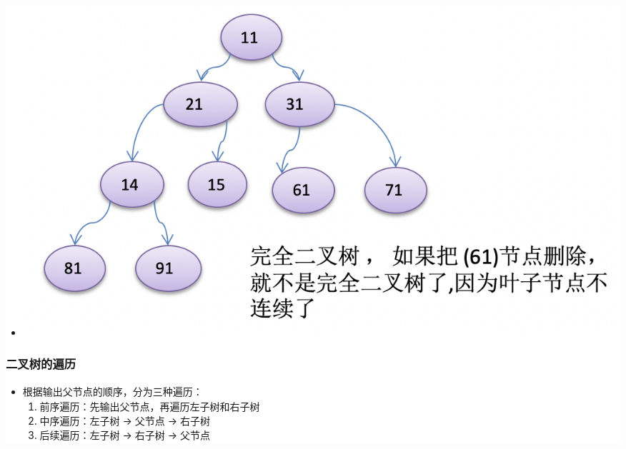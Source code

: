    - ![完全二叉树](./image/完全二叉树.png "完全二叉树") 


### 二叉树的遍历

- 根据输出父节点的顺序，分为三种遍历：
   1. 前序遍历：先输出父节点，再遍历左子树和右子树
   2. 中序遍历：左子树 -> 父节点 -> 右子树
   3. 后续遍历：左子树 -> 右子树 -> 父节点
